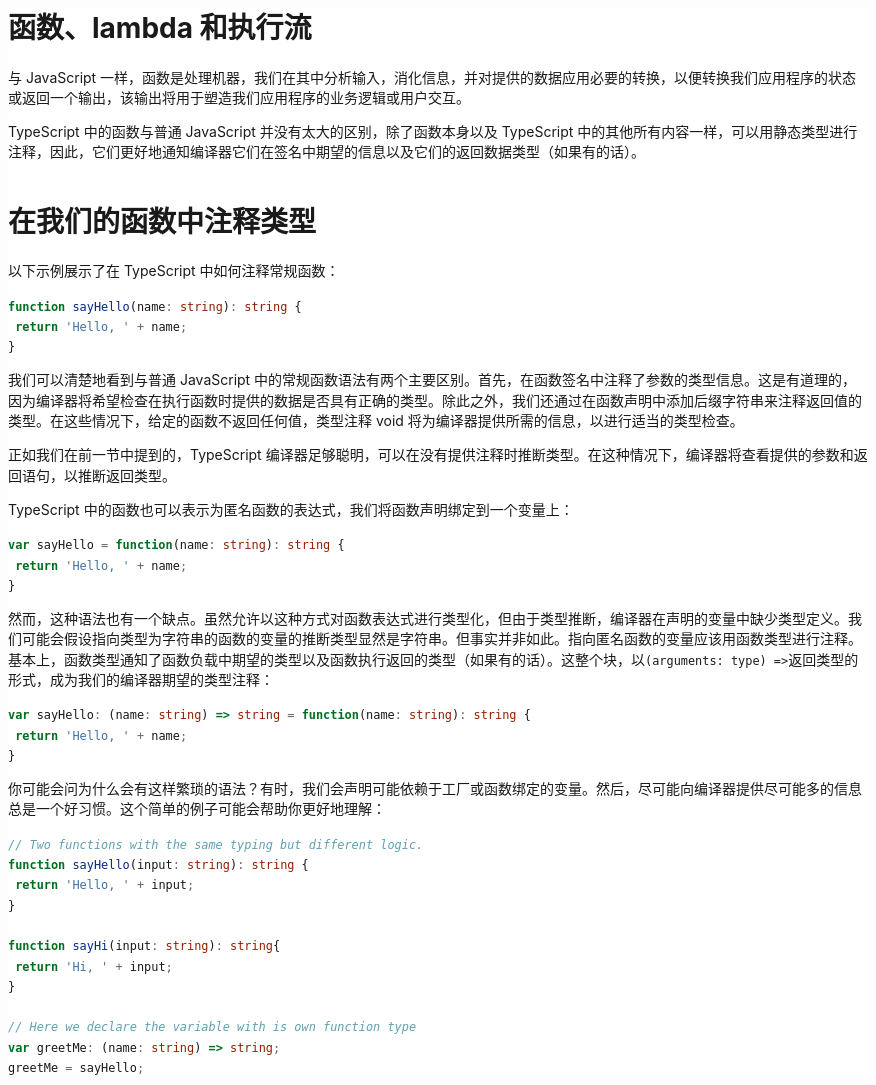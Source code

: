 # 函数、lambda 和执行流

与 JavaScript 一样，函数是处理机器，我们在其中分析输入，消化信息，并对提供的数据应用必要的转换，以便转换我们应用程序的状态或返回一个输出，该输出将用于塑造我们应用程序的业务逻辑或用户交互。

TypeScript 中的函数与普通 JavaScript 并没有太大的区别，除了函数本身以及 TypeScript 中的其他所有内容一样，可以用静态类型进行注释，因此，它们更好地通知编译器它们在签名中期望的信息以及它们的返回数据类型（如果有的话）。

# 在我们的函数中注释类型

以下示例展示了在 TypeScript 中如何注释常规函数：

```ts
function sayHello(name: string): string {
 return 'Hello, ' + name;
}
```

我们可以清楚地看到与普通 JavaScript 中的常规函数语法有两个主要区别。首先，在函数签名中注释了参数的类型信息。这是有道理的，因为编译器将希望检查在执行函数时提供的数据是否具有正确的类型。除此之外，我们还通过在函数声明中添加后缀字符串来注释返回值的类型。在这些情况下，给定的函数不返回任何值，类型注释 void 将为编译器提供所需的信息，以进行适当的类型检查。

正如我们在前一节中提到的，TypeScript 编译器足够聪明，可以在没有提供注释时推断类型。在这种情况下，编译器将查看提供的参数和返回语句，以推断返回类型。

TypeScript 中的函数也可以表示为匿名函数的表达式，我们将函数声明绑定到一个变量上：

```ts
var sayHello = function(name: string): string {
 return 'Hello, ' + name;
}
```

然而，这种语法也有一个缺点。虽然允许以这种方式对函数表达式进行类型化，但由于类型推断，编译器在声明的变量中缺少类型定义。我们可能会假设指向类型为字符串的函数的变量的推断类型显然是字符串。但事实并非如此。指向匿名函数的变量应该用函数类型进行注释。基本上，函数类型通知了函数负载中期望的类型以及函数执行返回的类型（如果有的话）。这整个块，以`(arguments: type) =>`返回类型的形式，成为我们的编译器期望的类型注释：

```ts
var sayHello: (name: string) => string = function(name: string): string {
 return 'Hello, ' + name;
}
```

你可能会问为什么会有这样繁琐的语法？有时，我们会声明可能依赖于工厂或函数绑定的变量。然后，尽可能向编译器提供尽可能多的信息总是一个好习惯。这个简单的例子可能会帮助你更好地理解：

```ts
// Two functions with the same typing but different logic.
function sayHello(input: string): string {
 return 'Hello, ' + input;
}

function sayHi(input: string): string{
 return 'Hi, ' + input;
}

// Here we declare the variable with is own function type
var greetMe: (name: string) => string;
greetMe = sayHello; 
```
